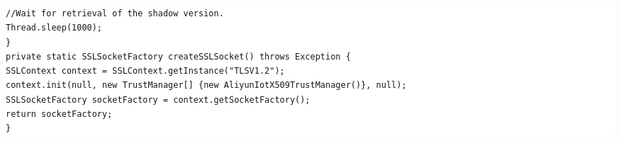 ``` {#codeblock_qts_ncn_vyq}
//Wait for retrieval of the shadow version.
Thread.sleep(1000);
}
private static SSLSocketFactory createSSLSocket() throws Exception {
SSLContext context = SSLContext.getInstance("TLSV1.2");
context.init(null, new TrustManager[] {new AliyunIotX509TrustManager()}, null);
SSLSocketFactory socketFactory = context.getSocketFactory();
return socketFactory;
}
```

